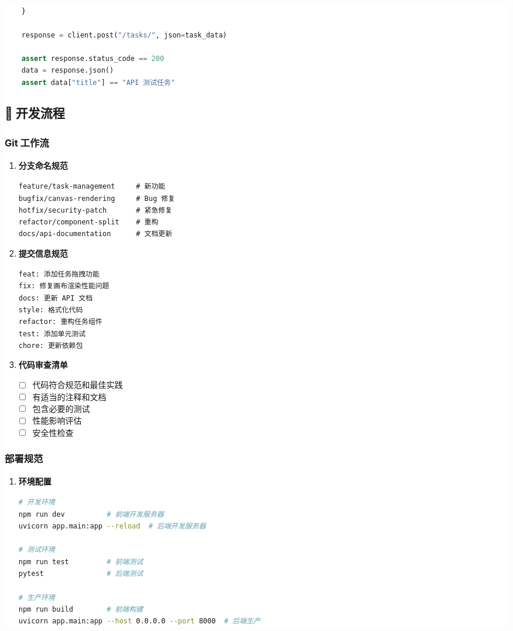    ```python
       }
       
       response = client.post("/tasks/", json=task_data)
       
       assert response.status_code == 200
       data = response.json()
       assert data["title"] == "API 测试任务"
   ```

## 🚀 开发流程

### Git 工作流

1. **分支命名规范**
   ```
   feature/task-management     # 新功能
   bugfix/canvas-rendering     # Bug 修复
   hotfix/security-patch       # 紧急修复
   refactor/component-split    # 重构
   docs/api-documentation      # 文档更新
   ```

2. **提交信息规范**
   ```
   feat: 添加任务拖拽功能
   fix: 修复画布渲染性能问题
   docs: 更新 API 文档
   style: 格式化代码
   refactor: 重构任务组件
   test: 添加单元测试
   chore: 更新依赖包
   ```

3. **代码审查清单**
   - [ ] 代码符合规范和最佳实践
   - [ ] 有适当的注释和文档
   - [ ] 包含必要的测试
   - [ ] 性能影响评估
   - [ ] 安全性检查

### 部署规范

1. **环境配置**
   ```bash
   # 开发环境
   npm run dev          # 前端开发服务器
   uvicorn app.main:app --reload  # 后端开发服务器
   
   # 测试环境
   npm run test         # 前端测试
   pytest               # 后端测试
   
   # 生产环境
   npm run build        # 前端构建
   uvicorn app.main:app --host 0.0.0.0 --port 8000  # 后端生产
   ```

